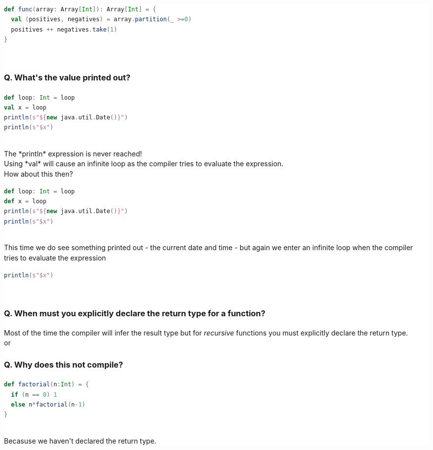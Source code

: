 ```scala
def func(array: Array[Int]): Array[Int] = {
  val (positives, negatives) = array.partition(_ >=0)
  positives ++ negatives.take(1)
}
```
<br>

### Q. What's the value printed out?<br>

```scala
def loop: Int = loop
val x = loop
println(s"${new java.util.Date()}")
println(s"$x")
```

<br>
The *println* expression is never reached!<br>Using *val* will cause an infinite loop as the compiler tries to evaluate the expression. <br>How about this then?<br>

```scala
def loop: Int = loop
def x = loop
println(s"${new java.util.Date()}")
println(s"$x")
```

<br>
This time we do see something printed out - the current date and time - but again we enter an infinite loop when the compiler tries to evaluate the expression <br> 

```scala
println(s"$x")
```

<br>

### Q. When must you explicitly declare the return type for a function?<br>
Most of the time the compiler will infer the result type but for *recursive* functions you must explicitly declare the return type.
<br>
or
<br>

### Q. Why does this not compile?<br>

```scala
def factorial(n:Int) = {
  if (n == 0) 1
  else n*factorial(n-1)
}
```

<br>
Becasuse we haven't declared the return type.
<br>
